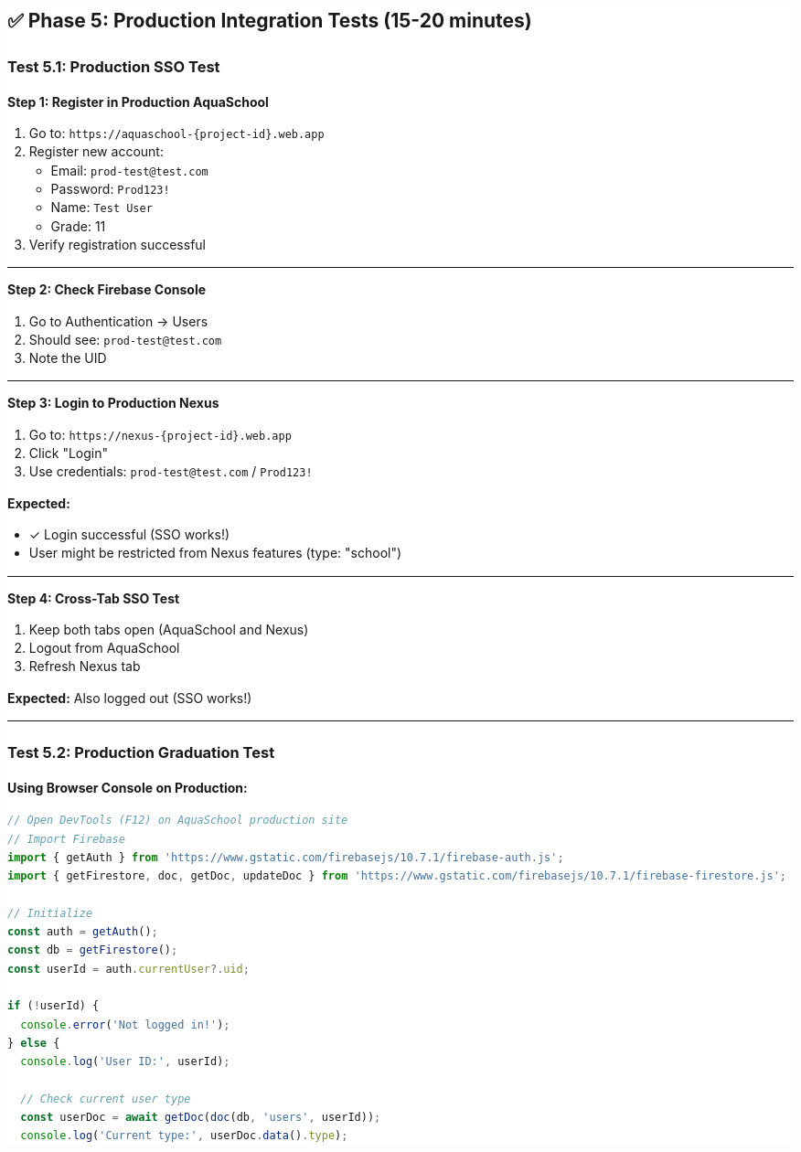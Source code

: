 
## ✅ Phase 5: Production Integration Tests (15-20 minutes)

### Test 5.1: Production SSO Test

**Step 1: Register in Production AquaSchool**
1. Go to: `https://aquaschool-{project-id}.web.app`
2. Register new account:
   - Email: `prod-test@test.com`
   - Password: `Prod123!`
   - Name: `Test User`
   - Grade: 11
3. Verify registration successful

---

**Step 2: Check Firebase Console**
1. Go to Authentication → Users
2. Should see: `prod-test@test.com`
3. Note the UID

---

**Step 3: Login to Production Nexus**
1. Go to: `https://nexus-{project-id}.web.app`
2. Click "Login"
3. Use credentials: `prod-test@test.com` / `Prod123!`

**Expected:**
- ✓ Login successful (SSO works!)
- User might be restricted from Nexus features (type: "school")

---

**Step 4: Cross-Tab SSO Test**
1. Keep both tabs open (AquaSchool and Nexus)
2. Logout from AquaSchool
3. Refresh Nexus tab

**Expected:** Also logged out (SSO works!)

---

### Test 5.2: Production Graduation Test

**Using Browser Console on Production:**

```javascript
// Open DevTools (F12) on AquaSchool production site
// Import Firebase
import { getAuth } from 'https://www.gstatic.com/firebasejs/10.7.1/firebase-auth.js';
import { getFirestore, doc, getDoc, updateDoc } from 'https://www.gstatic.com/firebasejs/10.7.1/firebase-firestore.js';

// Initialize
const auth = getAuth();
const db = getFirestore();
const userId = auth.currentUser?.uid;

if (!userId) {
  console.error('Not logged in!');
} else {
  console.log('User ID:', userId);

  // Check current user type
  const userDoc = await getDoc(doc(db, 'users', userId));
  console.log('Current type:', userDoc.data().type);
```